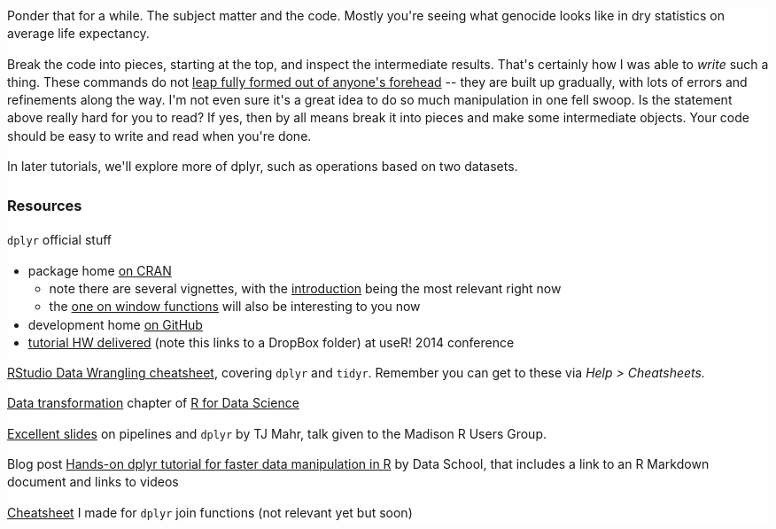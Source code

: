 Ponder that for a while. The subject matter and the code. Mostly you're seeing what genocide looks like in dry statistics on average life expectancy.

Break the code into pieces, starting at the top, and inspect the intermediate results. That's certainly how I was able to *write* such a thing. These commands do not [leap fully formed out of anyone's forehead](http://tinyurl.com/athenaforehead) -- they are built up gradually, with lots of errors and refinements along the way. I'm not even sure it's a great idea to do so much manipulation in one fell swoop. Is the statement above really hard for you to read? If yes, then by all means break it into pieces and make some intermediate objects. Your code should be easy to write and read when you're done.

In later tutorials, we'll explore more of dplyr, such as operations based on two datasets.

### Resources

`dplyr` official stuff

  * package home [on CRAN](http://cran.r-project.org/web/packages/dplyr/index.html)
    - note there are several vignettes, with the [introduction](http://cran.r-project.org/web/packages/dplyr/vignettes/introduction.html) being the most relevant right now
    - the [one on window functions](http://cran.rstudio.com/web/packages/dplyr/vignettes/window-functions.html) will also be interesting to you now
  * development home [on GitHub](https://github.com/hadley/dplyr)
  * [tutorial HW delivered](https://www.dropbox.com/sh/i8qnluwmuieicxc/AAAgt9tIKoIm7WZKIyK25lh6a) (note this links to a DropBox folder) at useR! 2014 conference

[RStudio Data Wrangling cheatsheet](https://www.rstudio.com/wp-content/uploads/2015/02/data-wrangling-cheatsheet.pdf), covering `dplyr` and `tidyr`. Remember you can get to these via *Help > Cheatsheets.* 

[Data transformation](http://r4ds.had.co.nz/transform.html) chapter of [R for Data Science](http://r4ds.had.co.nz)

[Excellent slides](https://github.com/tjmahr/MadR_Pipelines) on pipelines and `dplyr` by TJ Mahr, talk given to the Madison R Users Group.

Blog post [Hands-on dplyr tutorial for faster data manipulation in R](http://www.dataschool.io/dplyr-tutorial-for-faster-data-manipulation-in-r/) by Data School, that includes a link to an R Markdown document and links to videos

[Cheatsheet](bit001_dplyr-cheatsheet.html) I made for `dplyr` join functions (not relevant yet but soon)
